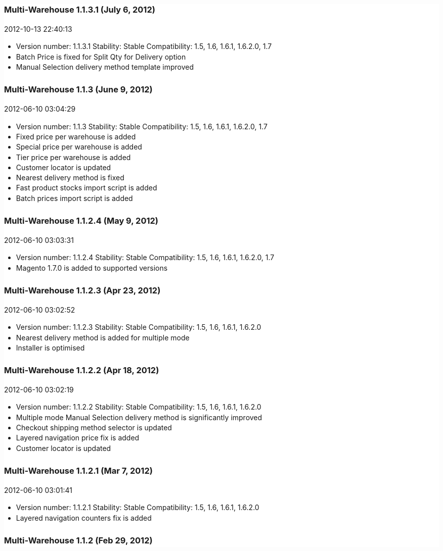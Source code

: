 ### Multi-Warehouse 1.1.3.1 (July 6, 2012)

2012-10-13 22:40:13

 - Version number: 1.1.3.1 Stability: Stable Compatibility: 1.5, 1.6, 1.6.1, 1.6.2.0, 1.7 
 - Batch Price is fixed for Split Qty for Delivery option
 - Manual Selection delivery method template improved

### Multi-Warehouse 1.1.3 (June 9, 2012)

2012-06-10 03:04:29

 - Version number: 1.1.3 Stability: Stable Compatibility: 1.5, 1.6, 1.6.1, 1.6.2.0, 1.7 
 - Fixed price per warehouse is added
 - Special price per warehouse is added
 - Tier price per warehouse is added
 - Customer locator is updated
 - Nearest delivery method is fixed
 - Fast product stocks import script is added
 - Batch prices import script is added

### Multi-Warehouse 1.1.2.4 (May 9, 2012)

2012-06-10 03:03:31

 - Version number: 1.1.2.4 Stability: Stable Compatibility: 1.5, 1.6, 1.6.1, 1.6.2.0, 1.7 
 - Magento 1.7.0 is added to supported versions

### Multi-Warehouse 1.1.2.3 (Apr 23, 2012)

2012-06-10 03:02:52

 - Version number: 1.1.2.3 Stability: Stable Compatibility: 1.5, 1.6, 1.6.1, 1.6.2.0 
 - Nearest delivery method is added for multiple mode
 - Installer is optimised

### Multi-Warehouse 1.1.2.2 (Apr 18, 2012)

2012-06-10 03:02:19

 - Version number: 1.1.2.2 Stability: Stable Compatibility: 1.5, 1.6, 1.6.1, 1.6.2.0 
 - Multiple mode Manual Selection delivery method is significantly improved
 - Checkout shipping method selector is updated
 - Layered navigation price fix is added
 - Customer locator is updated

### Multi-Warehouse 1.1.2.1 (Mar 7, 2012)

2012-06-10 03:01:41

 - Version number: 1.1.2.1 Stability: Stable Compatibility: 1.5, 1.6, 1.6.1, 1.6.2.0 
 - Layered navigation counters fix is added

### Multi-Warehouse 1.1.2 (Feb 29, 2012)
